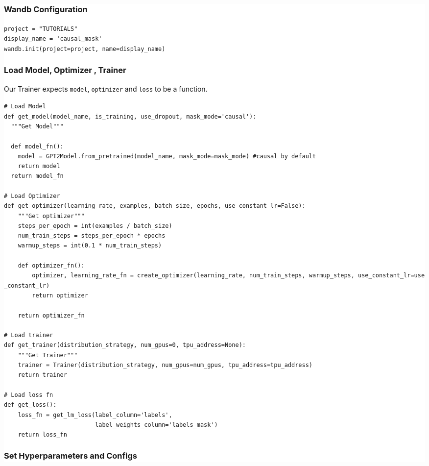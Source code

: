 ### Wandb Configuration

```{code-cell} ipython3
project = "TUTORIALS"
display_name = 'causal_mask'
wandb.init(project=project, name=display_name)
```

### Load Model, Optimizer , Trainer

Our Trainer expects ```model```, ```optimizer``` and ```loss``` to be a function.

```{code-cell} ipython3
# Load Model
def get_model(model_name, is_training, use_dropout, mask_mode='causal'):
  """Get Model"""

  def model_fn():
    model = GPT2Model.from_pretrained(model_name, mask_mode=mask_mode) #causal by default
    return model
  return model_fn

# Load Optimizer
def get_optimizer(learning_rate, examples, batch_size, epochs, use_constant_lr=False):
    """Get optimizer"""
    steps_per_epoch = int(examples / batch_size)
    num_train_steps = steps_per_epoch * epochs
    warmup_steps = int(0.1 * num_train_steps)

    def optimizer_fn():
        optimizer, learning_rate_fn = create_optimizer(learning_rate, num_train_steps, warmup_steps, use_constant_lr=use_constant_lr)
        return optimizer

    return optimizer_fn

# Load trainer
def get_trainer(distribution_strategy, num_gpus=0, tpu_address=None):
    """Get Trainer"""
    trainer = Trainer(distribution_strategy, num_gpus=num_gpus, tpu_address=tpu_address)
    return trainer

# Load loss fn
def get_loss():
    loss_fn = get_lm_loss(label_column='labels', 
                          label_weights_column='labels_mask')
    return loss_fn
```

```{code-cell} ipython3

```

### Set Hyperparameters and Configs
